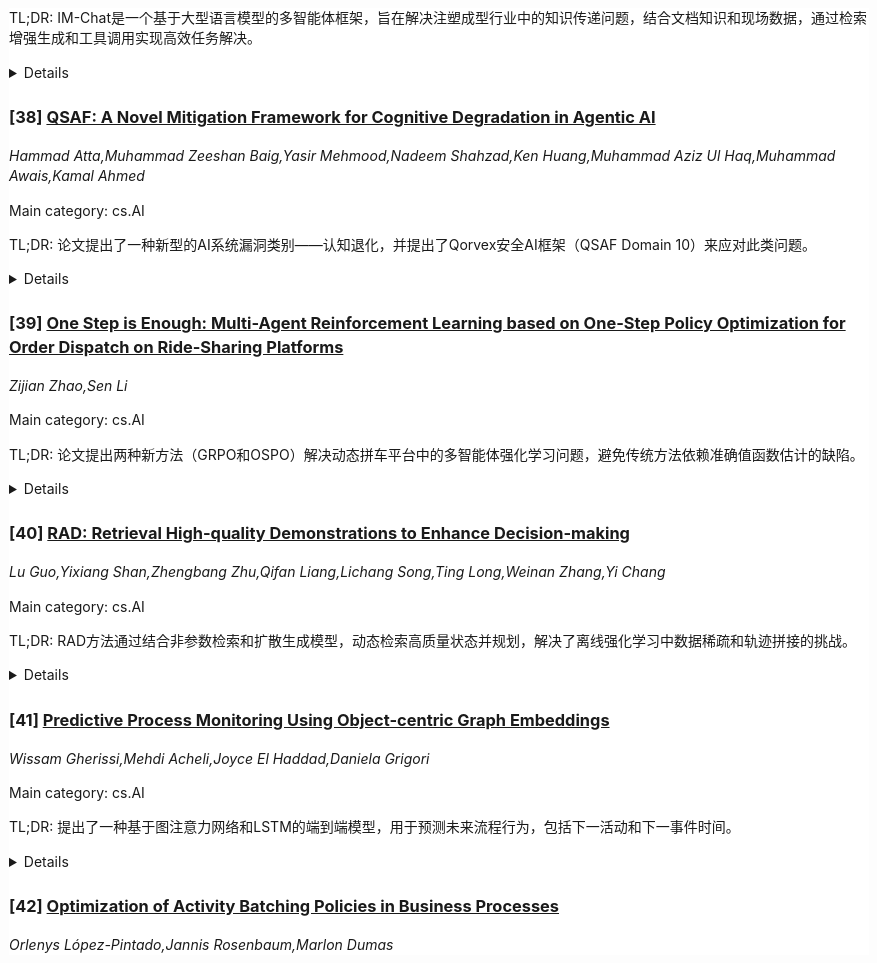 TL;DR: IM-Chat是一个基于大型语言模型的多智能体框架，旨在解决注塑成型行业中的知识传递问题，结合文档知识和现场数据，通过检索增强生成和工具调用实现高效任务解决。


<details><summary>Details</summary></details>


### [38] [QSAF: A Novel Mitigation Framework for Cognitive Degradation in Agentic AI](https://arxiv.org/abs/2507.15330)
*Hammad Atta,Muhammad Zeeshan Baig,Yasir Mehmood,Nadeem Shahzad,Ken Huang,Muhammad Aziz Ul Haq,Muhammad Awais,Kamal Ahmed*

Main category: cs.AI

TL;DR: 论文提出了一种新型的AI系统漏洞类别——认知退化，并提出了Qorvex安全AI框架（QSAF Domain 10）来应对此类问题。


<details><summary>Details</summary></details>


### [39] [One Step is Enough: Multi-Agent Reinforcement Learning based on One-Step Policy Optimization for Order Dispatch on Ride-Sharing Platforms](https://arxiv.org/abs/2507.15351)
*Zijian Zhao,Sen Li*

Main category: cs.AI

TL;DR: 论文提出两种新方法（GRPO和OSPO）解决动态拼车平台中的多智能体强化学习问题，避免传统方法依赖准确值函数估计的缺陷。


<details><summary>Details</summary></details>


### [40] [RAD: Retrieval High-quality Demonstrations to Enhance Decision-making](https://arxiv.org/abs/2507.15356)
*Lu Guo,Yixiang Shan,Zhengbang Zhu,Qifan Liang,Lichang Song,Ting Long,Weinan Zhang,Yi Chang*

Main category: cs.AI

TL;DR: RAD方法通过结合非参数检索和扩散生成模型，动态检索高质量状态并规划，解决了离线强化学习中数据稀疏和轨迹拼接的挑战。


<details><summary>Details</summary></details>


### [41] [Predictive Process Monitoring Using Object-centric Graph Embeddings](https://arxiv.org/abs/2507.15411)
*Wissam Gherissi,Mehdi Acheli,Joyce El Haddad,Daniela Grigori*

Main category: cs.AI

TL;DR: 提出了一种基于图注意力网络和LSTM的端到端模型，用于预测未来流程行为，包括下一活动和下一事件时间。


<details><summary>Details</summary></details>


### [42] [Optimization of Activity Batching Policies in Business Processes](https://arxiv.org/abs/2507.15457)
*Orlenys López-Pintado,Jannis Rosenbaum,Marlon Dumas*
